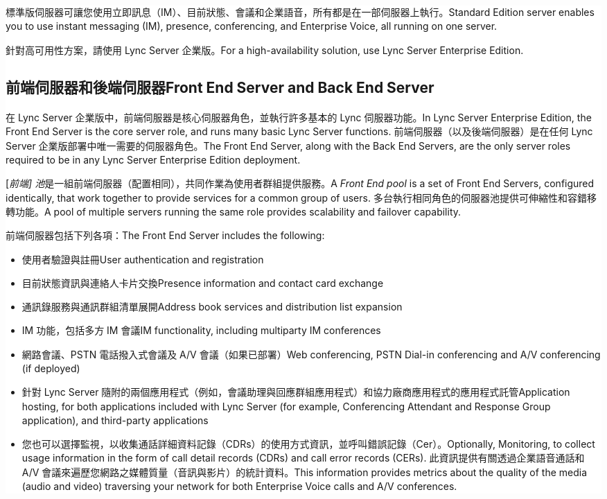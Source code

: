 <span data-ttu-id="a7dd5-126">標準版伺服器可讓您使用立即訊息（IM）、目前狀態、會議和企業語音，所有都是在一部伺服器上執行。</span><span class="sxs-lookup"><span data-stu-id="a7dd5-126">Standard Edition server enables you to use instant messaging (IM), presence, conferencing, and Enterprise Voice, all running on one server.</span></span>

<span data-ttu-id="a7dd5-127">針對高可用性方案，請使用 Lync Server 企業版。</span><span class="sxs-lookup"><span data-stu-id="a7dd5-127">For a high-availability solution, use Lync Server Enterprise Edition.</span></span>

</div>

<div>

## <a name="front-end-server-and-back-end-server"></a><span data-ttu-id="a7dd5-128">前端伺服器和後端伺服器</span><span class="sxs-lookup"><span data-stu-id="a7dd5-128">Front End Server and Back End Server</span></span>

<span data-ttu-id="a7dd5-129">在 Lync Server 企業版中，前端伺服器是核心伺服器角色，並執行許多基本的 Lync 伺服器功能。</span><span class="sxs-lookup"><span data-stu-id="a7dd5-129">In Lync Server Enterprise Edition, the Front End Server is the core server role, and runs many basic Lync Server functions.</span></span> <span data-ttu-id="a7dd5-130">前端伺服器（以及後端伺服器）是在任何 Lync Server 企業版部署中唯一需要的伺服器角色。</span><span class="sxs-lookup"><span data-stu-id="a7dd5-130">The Front End Server, along with the Back End Servers, are the only server roles required to be in any Lync Server Enterprise Edition deployment.</span></span>

<span data-ttu-id="a7dd5-131">[*前端] 池*是一組前端伺服器（配置相同），共同作業為使用者群組提供服務。</span><span class="sxs-lookup"><span data-stu-id="a7dd5-131">A *Front End pool* is a set of Front End Servers, configured identically, that work together to provide services for a common group of users.</span></span> <span data-ttu-id="a7dd5-132">多台執行相同角色的伺服器池提供可伸縮性和容錯移轉功能。</span><span class="sxs-lookup"><span data-stu-id="a7dd5-132">A pool of multiple servers running the same role provides scalability and failover capability.</span></span>

<span data-ttu-id="a7dd5-133">前端伺服器包括下列各項：</span><span class="sxs-lookup"><span data-stu-id="a7dd5-133">The Front End Server includes the following:</span></span>

  - <span data-ttu-id="a7dd5-134">使用者驗證與註冊</span><span class="sxs-lookup"><span data-stu-id="a7dd5-134">User authentication and registration</span></span>

  - <span data-ttu-id="a7dd5-135">目前狀態資訊與連絡人卡片交換</span><span class="sxs-lookup"><span data-stu-id="a7dd5-135">Presence information and contact card exchange</span></span>

  - <span data-ttu-id="a7dd5-136">通訊錄服務與通訊群組清單展開</span><span class="sxs-lookup"><span data-stu-id="a7dd5-136">Address book services and distribution list expansion</span></span>

  - <span data-ttu-id="a7dd5-137">IM 功能，包括多方 IM 會議</span><span class="sxs-lookup"><span data-stu-id="a7dd5-137">IM functionality, including multiparty IM conferences</span></span>

  - <span data-ttu-id="a7dd5-138">網路會議、PSTN 電話撥入式會議及 A/V 會議（如果已部署）</span><span class="sxs-lookup"><span data-stu-id="a7dd5-138">Web conferencing, PSTN Dial-in conferencing and A/V conferencing (if deployed)</span></span>

  - <span data-ttu-id="a7dd5-139">針對 Lync Server 隨附的兩個應用程式（例如，會議助理與回應群組應用程式）和協力廠商應用程式的應用程式託管</span><span class="sxs-lookup"><span data-stu-id="a7dd5-139">Application hosting, for both applications included with Lync Server (for example, Conferencing Attendant and Response Group application), and third-party applications</span></span>

  - <span data-ttu-id="a7dd5-140">您也可以選擇監視，以收集通話詳細資料記錄（CDRs）的使用方式資訊，並呼叫錯誤記錄（Cer）。</span><span class="sxs-lookup"><span data-stu-id="a7dd5-140">Optionally, Monitoring, to collect usage information in the form of call detail records (CDRs) and call error records (CERs).</span></span> <span data-ttu-id="a7dd5-141">此資訊提供有關透過企業語音通話和 A/V 會議來遍歷您網路之媒體質量（音訊與影片）的統計資料。</span><span class="sxs-lookup"><span data-stu-id="a7dd5-141">This information provides metrics about the quality of the media (audio and video) traversing your network for both Enterprise Voice calls and A/V conferences.</span></span>
